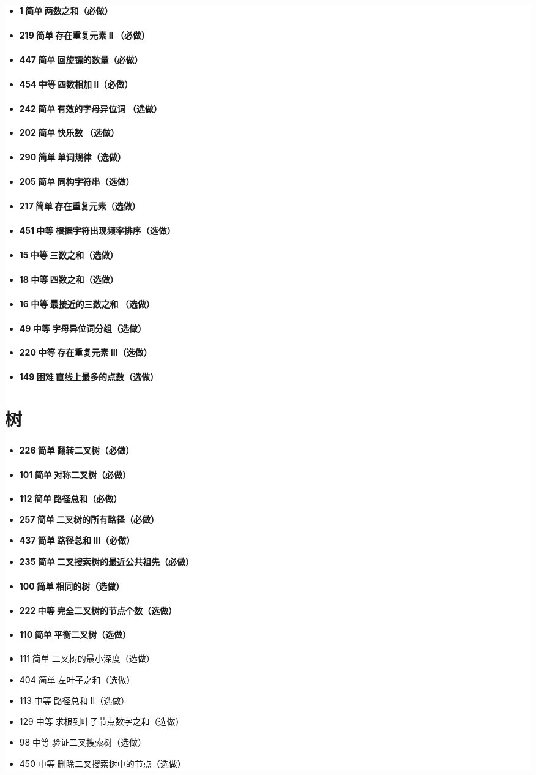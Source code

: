 - #### **1     简单  两数之和（必做）**

- #### **219  简单  存在重复元素 II （必做）**

- #### **447  简单  回旋镖的数量（必做）**

- #### **454  中等  四数相加 II（必做）**

- #### 242  简单  有效的字母异位词 （选做）

- #### 202  简单  快乐数 （选做）

- #### 290  简单  单词规律（选做）

- #### 205  简单  同构字符串（选做）

- #### 217  简单  存在重复元素（选做）

- #### 451  中等  根据字符出现频率排序（选做）

- #### 15   中等  三数之和（选做）

- #### 18   中等  四数之和（选做）

- #### 16   中等  最接近的三数之和 （选做）

- #### 49   中等  字母异位词分组（选做）

- #### 220  中等  存在重复元素 III（选做）

- #### 149  困难  直线上最多的点数（选做）

# 树

- #### **226  简单  翻转二叉树（必做）**

- #### **101  简单  对称二叉树（必做）**

- **112  简单  路径总和（必做）**

- **257  简单  二叉树的所有路径（必做）**

- **437  简单 路径总和 III（必做）**

- **235  简单 二叉搜索树的最近公共祖先（必做）**

- #### 100  简单  相同的树（选做）

- #### 222  中等  完全二叉树的节点个数（选做）

- #### 110   简单  平衡二叉树（选做）

- 111   简单  二叉树的最小深度（选做）

- 404  简单  左叶子之和（选做）

- 113  中等  路径总和 II（选做）

- 129  中等  求根到叶子节点数字之和（选做）

- 98   中等 验证二叉搜索树（选做）

- 450  中等 删除二叉搜索树中的节点（选做）
